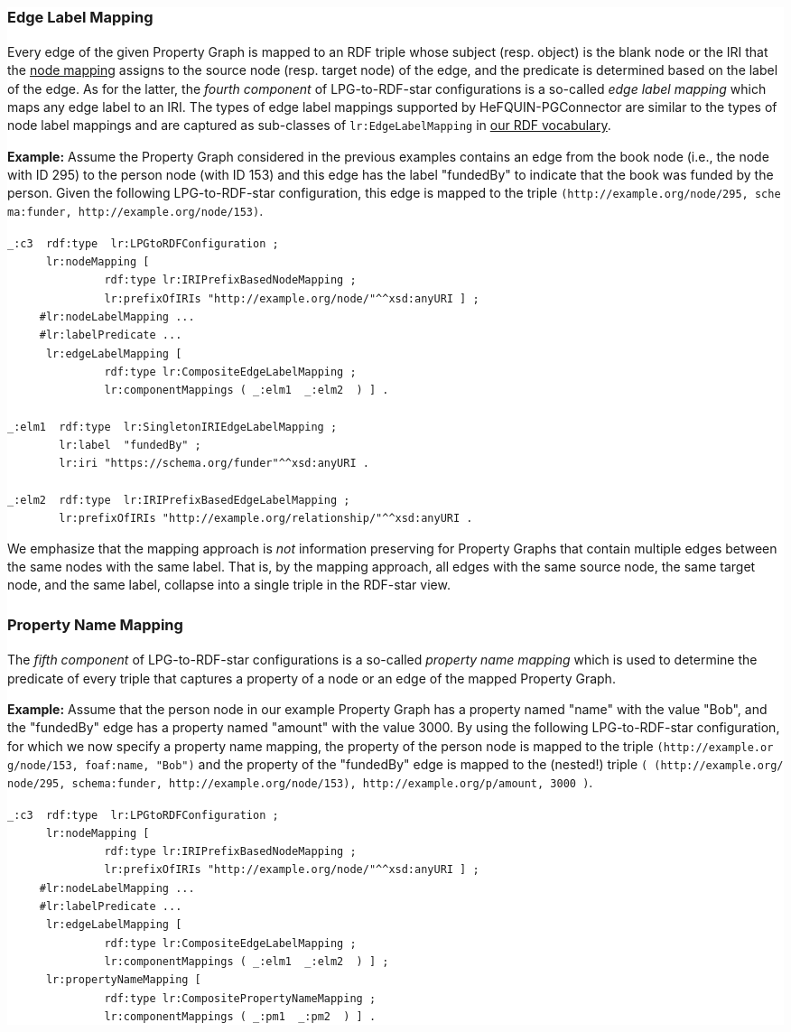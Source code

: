### Edge Label Mapping

Every edge of the given Property Graph is mapped to an RDF triple whose subject (resp. object) is the blank node or the IRI that the [node mapping](#node-mapping) assigns to the source node (resp. target node) of the edge, and the predicate is determined based on the label of the edge. As for the latter, the *fourth component* of LPG-to-RDF-star configurations is a so-called *edge label mapping* which maps any edge label to an IRI. The types of edge label mappings supported by HeFQUIN-PGConnector are similar to the types of node label mappings and are captured as sub-classes of `lr:EdgeLabelMapping` in [our RDF vocabulary](https://github.com/LiUSemWeb/HeFQUIN/blob/main/hefquin-vocabs/LPGtoRDFConfiguration.ttl).

**Example:** Assume the Property Graph considered in the previous examples contains an edge from the book node (i.e., the node with ID 295) to the person node (with ID 153) and this edge has the label "fundedBy" to indicate that the book was funded by the person. Given the following LPG-to-RDF-star configuration, this edge is mapped to the triple `(http://example.org/node/295, schema:funder, http://example.org/node/153)`.
```turtle
_:c3  rdf:type  lr:LPGtoRDFConfiguration ;
      lr:nodeMapping [
               rdf:type lr:IRIPrefixBasedNodeMapping ;
               lr:prefixOfIRIs "http://example.org/node/"^^xsd:anyURI ] ;
     #lr:nodeLabelMapping ...
     #lr:labelPredicate ...
      lr:edgeLabelMapping [
               rdf:type lr:CompositeEdgeLabelMapping ;
               lr:componentMappings ( _:elm1  _:elm2  ) ] .

_:elm1  rdf:type  lr:SingletonIRIEdgeLabelMapping ;
        lr:label  "fundedBy" ;
        lr:iri "https://schema.org/funder"^^xsd:anyURI .

_:elm2  rdf:type  lr:IRIPrefixBasedEdgeLabelMapping ;
        lr:prefixOfIRIs "http://example.org/relationship/"^^xsd:anyURI .
```

We emphasize that the mapping approach is *not* information preserving for Property Graphs that contain multiple edges between the same nodes with the same label. That is, by the mapping approach, all edges with the same source node, the same target node, and the same label, collapse into a single triple in the RDF-star view.

### Property Name Mapping

The *fifth component* of LPG-to-RDF-star configurations is a so-called *property name mapping* which is used to determine the predicate of every triple that captures a property of a node or an edge of the mapped Property Graph.

**Example:** Assume that the person node in our example Property Graph has a property named "name" with the value "Bob", and the "fundedBy" edge has a property named "amount" with the value 3000. By using the following LPG-to-RDF-star configuration, for which we now specify a property name mapping, the property of the person node is mapped to the triple `(http://example.org/node/153, foaf:name, "Bob")` and the property of the "fundedBy" edge is mapped to the (nested!) triple `( (http://example.org/node/295, schema:funder, http://example.org/node/153), http://example.org/p/amount, 3000 )`.
```turtle
_:c3  rdf:type  lr:LPGtoRDFConfiguration ;
      lr:nodeMapping [
               rdf:type lr:IRIPrefixBasedNodeMapping ;
               lr:prefixOfIRIs "http://example.org/node/"^^xsd:anyURI ] ;
     #lr:nodeLabelMapping ...
     #lr:labelPredicate ...
      lr:edgeLabelMapping [
               rdf:type lr:CompositeEdgeLabelMapping ;
               lr:componentMappings ( _:elm1  _:elm2  ) ] ;
      lr:propertyNameMapping [
               rdf:type lr:CompositePropertyNameMapping ;
               lr:componentMappings ( _:pm1  _:pm2  ) ] .
```